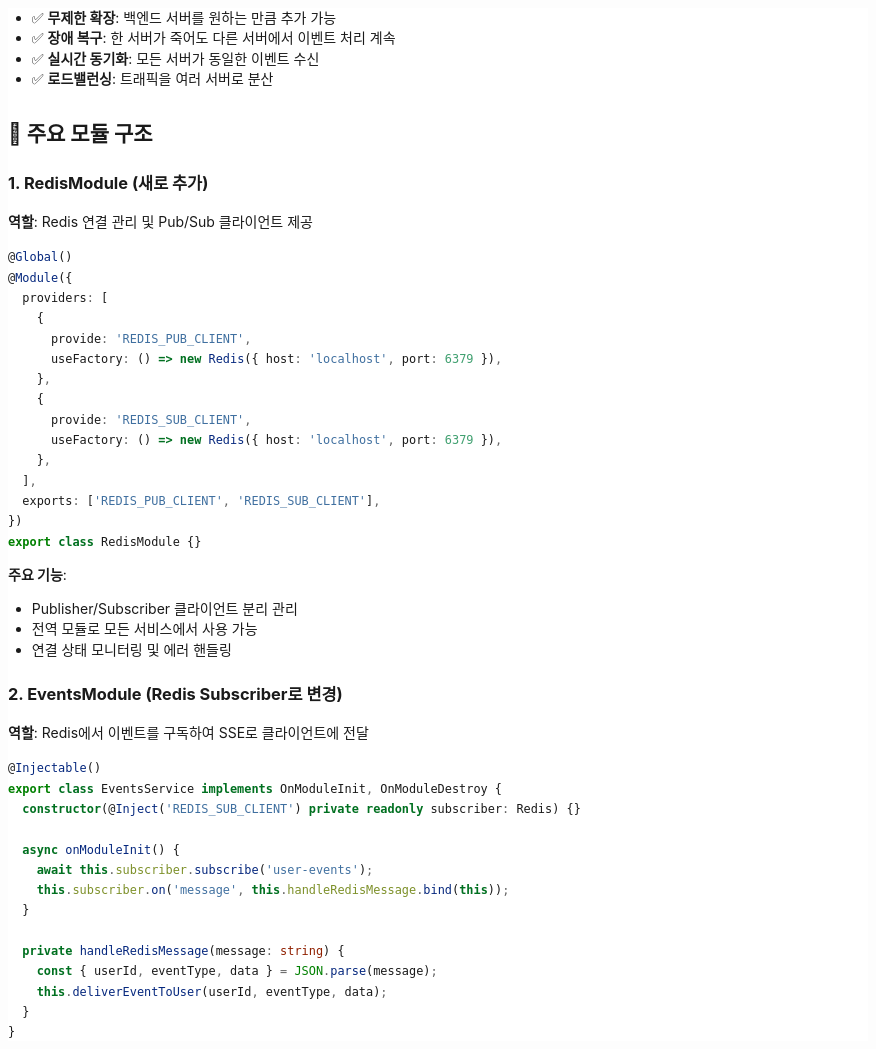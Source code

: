 - ✅ **무제한 확장**: 백엔드 서버를 원하는 만큼 추가 가능
- ✅ **장애 복구**: 한 서버가 죽어도 다른 서버에서 이벤트 처리 계속
- ✅ **실시간 동기화**: 모든 서버가 동일한 이벤트 수신
- ✅ **로드밸런싱**: 트래픽을 여러 서버로 분산

## 🔧 주요 모듈 구조

### 1. RedisModule (새로 추가)

**역할**: Redis 연결 관리 및 Pub/Sub 클라이언트 제공

```typescript
@Global()
@Module({
  providers: [
    {
      provide: 'REDIS_PUB_CLIENT',
      useFactory: () => new Redis({ host: 'localhost', port: 6379 }),
    },
    {
      provide: 'REDIS_SUB_CLIENT',
      useFactory: () => new Redis({ host: 'localhost', port: 6379 }),
    },
  ],
  exports: ['REDIS_PUB_CLIENT', 'REDIS_SUB_CLIENT'],
})
export class RedisModule {}
```

**주요 기능**:

- Publisher/Subscriber 클라이언트 분리 관리
- 전역 모듈로 모든 서비스에서 사용 가능
- 연결 상태 모니터링 및 에러 핸들링

### 2. EventsModule (Redis Subscriber로 변경)

**역할**: Redis에서 이벤트를 구독하여 SSE로 클라이언트에 전달

```typescript
@Injectable()
export class EventsService implements OnModuleInit, OnModuleDestroy {
  constructor(@Inject('REDIS_SUB_CLIENT') private readonly subscriber: Redis) {}

  async onModuleInit() {
    await this.subscriber.subscribe('user-events');
    this.subscriber.on('message', this.handleRedisMessage.bind(this));
  }

  private handleRedisMessage(message: string) {
    const { userId, eventType, data } = JSON.parse(message);
    this.deliverEventToUser(userId, eventType, data);
  }
}
```
